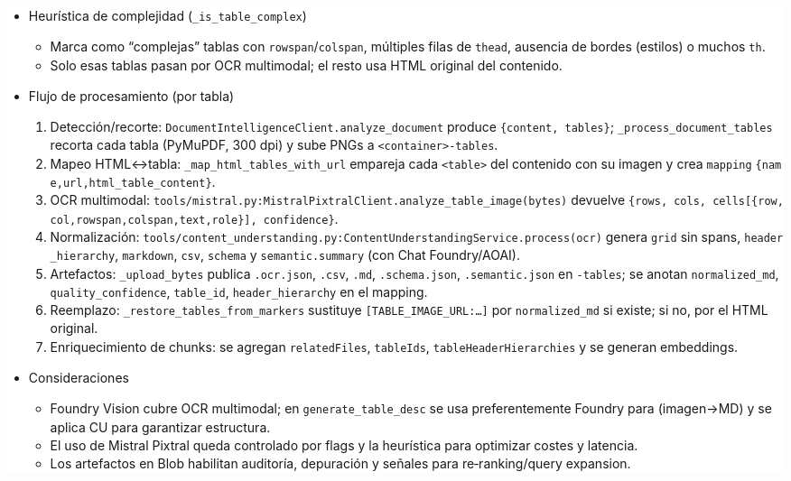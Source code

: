 - Heurística de complejidad (`_is_table_complex`)
  - Marca como “complejas” tablas con `rowspan`/`colspan`, múltiples filas de `thead`, ausencia de bordes (estilos) o muchos `th`.
  - Solo esas tablas pasan por OCR multimodal; el resto usa HTML original del contenido.

- Flujo de procesamiento (por tabla)
  1) Detección/recorte: `DocumentIntelligenceClient.analyze_document` produce `{content, tables}`; `_process_document_tables` recorta cada tabla (PyMuPDF, 300 dpi) y sube PNGs a `<container>-tables`.
  2) Mapeo HTML↔tabla: `_map_html_tables_with_url` empareja cada `<table>` del contenido con su imagen y crea `mapping` `{name,url,html_table_content}`.
  3) OCR multimodal: `tools/mistral.py:MistralPixtralClient.analyze_table_image(bytes)` devuelve `{rows, cols, cells[{row,col,rowspan,colspan,text,role}], confidence}`.
  4) Normalización: `tools/content_understanding.py:ContentUnderstandingService.process(ocr)` genera `grid` sin spans, `header_hierarchy`, `markdown`, `csv`, `schema` y `semantic.summary` (con Chat Foundry/AOAI).
  5) Artefactos: `_upload_bytes` publica `.ocr.json`, `.csv`, `.md`, `.schema.json`, `.semantic.json` en `-tables`; se anotan `normalized_md`, `quality_confidence`, `table_id`, `header_hierarchy` en el mapping.
  6) Reemplazo: `_restore_tables_from_markers` sustituye `[TABLE_IMAGE_URL:…]` por `normalized_md` si existe; si no, por el HTML original.
  7) Enriquecimiento de chunks: se agregan `relatedFiles`, `tableIds`, `tableHeaderHierarchies` y se generan embeddings.

- Consideraciones
  - Foundry Vision cubre OCR multimodal; en `generate_table_desc` se usa preferentemente Foundry para (imagen→MD) y se aplica CU para garantizar estructura.
  - El uso de Mistral Pixtral queda controlado por flags y la heurística para optimizar costes y latencia.
  - Los artefactos en Blob habilitan auditoría, depuración y señales para re‑ranking/query expansion.
